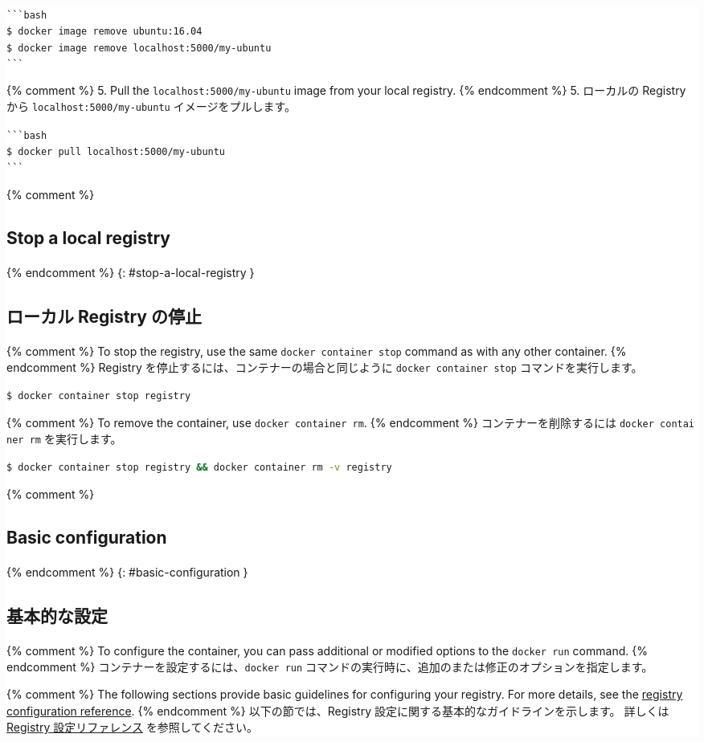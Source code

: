     ```bash
    $ docker image remove ubuntu:16.04
    $ docker image remove localhost:5000/my-ubuntu
    ```

{% comment %}
5.  Pull the `localhost:5000/my-ubuntu` image from your local registry.
{% endcomment %}
5.  ローカルの Registry から `localhost:5000/my-ubuntu` イメージをプルします。

    ```bash
    $ docker pull localhost:5000/my-ubuntu
    ```

{% comment %}
## Stop a local registry
{% endcomment %}
{: #stop-a-local-registry }
## ローカル Registry の停止

{% comment %}
To stop the registry, use the same `docker container stop` command as with any other
container.
{% endcomment %}
Registry を停止するには、コンテナーの場合と同じように `docker container stop` コマンドを実行します。

```bash
$ docker container stop registry
```

{% comment %}
To remove the container, use `docker container rm`.
{% endcomment %}
コンテナーを削除するには `docker container rm` を実行します。

```bash
$ docker container stop registry && docker container rm -v registry
```

{% comment %}
## Basic configuration
{% endcomment %}
{: #basic-configuration }
## 基本的な設定

{% comment %}
To configure the container, you can pass additional or modified options to the
`docker run` command.
{% endcomment %}
コンテナーを設定するには、`docker run` コマンドの実行時に、追加のまたは修正のオプションを指定します。

{% comment %}
The following sections provide basic guidelines for configuring your registry.
For more details, see the [registry configuration reference](configuration.md).
{% endcomment %}
以下の節では、Registry 設定に関する基本的なガイドラインを示します。
詳しくは [Registry 設定リファレンス](configuration.md) を参照してください。
